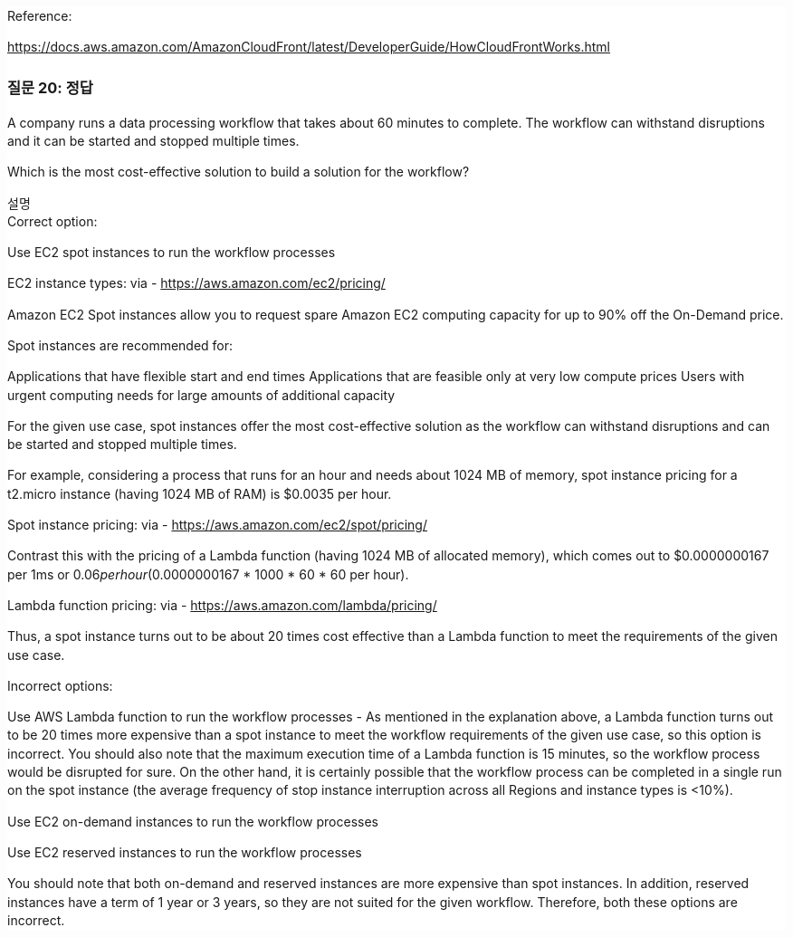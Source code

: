Reference:

https://docs.aws.amazon.com/AmazonCloudFront/latest/DeveloperGuide/HowCloudFrontWorks.html

### 질문 20: 정답
A company runs a data processing workflow that takes about 60 minutes to complete. The workflow can withstand disruptions and it can be started and stopped multiple times.

Which is the most cost-effective solution to build a solution for the workflow?





설명 <br>
Correct option:

Use EC2 spot instances to run the workflow processes

EC2 instance types:  via - https://aws.amazon.com/ec2/pricing/

Amazon EC2 Spot instances allow you to request spare Amazon EC2 computing capacity for up to 90% off the On-Demand price.

Spot instances are recommended for:

Applications that have flexible start and end times Applications that are feasible only at very low compute prices Users with urgent computing needs for large amounts of additional capacity

For the given use case, spot instances offer the most cost-effective solution as the workflow can withstand disruptions and can be started and stopped multiple times.

For example, considering a process that runs for an hour and needs about 1024 MB of memory, spot instance pricing for a t2.micro instance (having 1024 MB of RAM) is $0.0035 per hour.

Spot instance pricing:  via - https://aws.amazon.com/ec2/spot/pricing/

Contrast this with the pricing of a Lambda function (having 1024 MB of allocated memory), which comes out to $0.0000000167 per 1ms or $0.06 per hour ($0.0000000167 * 1000 * 60 * 60 per hour).

Lambda function pricing:  via - https://aws.amazon.com/lambda/pricing/

Thus, a spot instance turns out to be about 20 times cost effective than a Lambda function to meet the requirements of the given use case.

Incorrect options:

Use AWS Lambda function to run the workflow processes - As mentioned in the explanation above, a Lambda function turns out to be 20 times more expensive than a spot instance to meet the workflow requirements of the given use case, so this option is incorrect. You should also note that the maximum execution time of a Lambda function is 15 minutes, so the workflow process would be disrupted for sure. On the other hand, it is certainly possible that the workflow process can be completed in a single run on the spot instance (the average frequency of stop instance interruption across all Regions and instance types is <10%).

Use EC2 on-demand instances to run the workflow processes

Use EC2 reserved instances to run the workflow processes

You should note that both on-demand and reserved instances are more expensive than spot instances. In addition, reserved instances have a term of 1 year or 3 years, so they are not suited for the given workflow. Therefore, both these options are incorrect.
